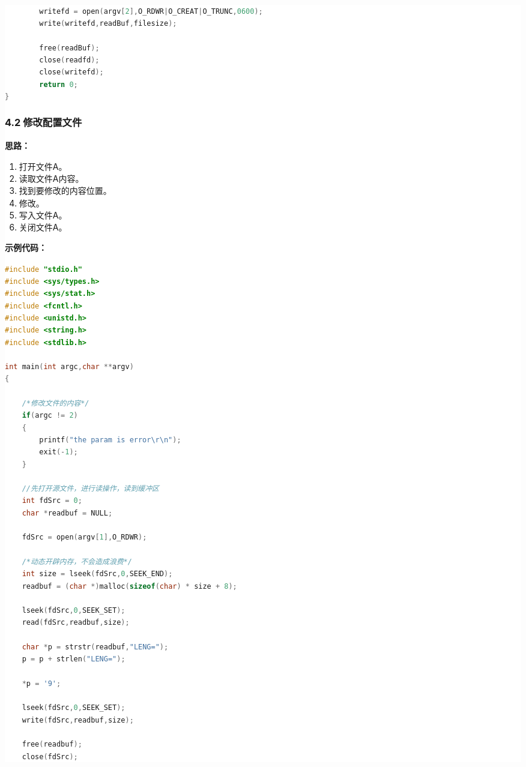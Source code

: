 ```c
        writefd = open(argv[2],O_RDWR|O_CREAT|O_TRUNC,0600);
 		write(writefd,readBuf,filesize);

        free(readBuf);
        close(readfd);
        close(writefd);
        return 0;
}
```

### 4.2 修改配置文件

**思路：**

1. 打开文件A。
2. 读取文件A内容。
3. 找到要修改的内容位置。
4. 修改。
5. 写入文件A。
6. 关闭文件A。

**示例代码：**

```c
#include "stdio.h"
#include <sys/types.h>
#include <sys/stat.h>
#include <fcntl.h>
#include <unistd.h>
#include <string.h>
#include <stdlib.h>
 
int main(int argc,char **argv)
{
 
	/*修改文件的内容*/
	if(argc != 2)
	{
		printf("the param is error\r\n");
		exit(-1);
	}
 
	//先打开源文件，进行读操作，读到缓冲区
	int fdSrc = 0;
	char *readbuf = NULL;
 
	fdSrc = open(argv[1],O_RDWR);
	
	/*动态开辟内存，不会造成浪费*/
	int size = lseek(fdSrc,0,SEEK_END);
	readbuf = (char *)malloc(sizeof(char) * size + 8);
 
	lseek(fdSrc,0,SEEK_SET);
	read(fdSrc,readbuf,size);
 
	char *p = strstr(readbuf,"LENG=");
	p = p + strlen("LENG=");
 
	*p = '9';	
 
	lseek(fdSrc,0,SEEK_SET);
	write(fdSrc,readbuf,size);
	
    free(readbuf);
	close(fdSrc);
```
